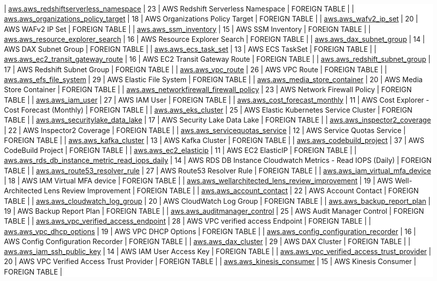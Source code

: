 | [aws.aws_redshiftserverless_namespace](aws.aws_redshiftserverless_namespace.md) | 23 | AWS Redshift Serverless Namespace | FOREIGN TABLE |
| [aws.aws_organizations_policy_target](aws.aws_organizations_policy_target.md) | 18 | AWS Organizations Policy Target | FOREIGN TABLE |
| [aws.aws_wafv2_ip_set](aws.aws_wafv2_ip_set.md) | 20 | AWS WAFv2 IP Set | FOREIGN TABLE |
| [aws.aws_ssm_inventory](aws.aws_ssm_inventory.md) | 15 | AWS SSM Inventory | FOREIGN TABLE |
| [aws.aws_resource_explorer_search](aws.aws_resource_explorer_search.md) | 16 | AWS Resource Explorer Search | FOREIGN TABLE |
| [aws.aws_dax_subnet_group](aws.aws_dax_subnet_group.md) | 14 | AWS DAX Subnet Group | FOREIGN TABLE |
| [aws.aws_ecs_task_set](aws.aws_ecs_task_set.md) | 13 | AWS ECS TaskSet | FOREIGN TABLE |
| [aws.aws_ec2_transit_gateway_route](aws.aws_ec2_transit_gateway_route.md) | 16 | AWS EC2 Transit Gateway Route | FOREIGN TABLE |
| [aws.aws_redshift_subnet_group](aws.aws_redshift_subnet_group.md) | 17 | AWS Redshift Subnet Group | FOREIGN TABLE |
| [aws.aws_vpc_route](aws.aws_vpc_route.md) | 26 | AWS VPC Route | FOREIGN TABLE |
| [aws.aws_efs_file_system](aws.aws_efs_file_system.md) | 29 | AWS Elastic File System | FOREIGN TABLE |
| [aws.aws_media_store_container](aws.aws_media_store_container.md) | 20 | AWS Media Store Container | FOREIGN TABLE |
| [aws.aws_networkfirewall_firewall_policy](aws.aws_networkfirewall_firewall_policy.md) | 23 | AWS Network Firewall Policy | FOREIGN TABLE |
| [aws.aws_iam_user](aws.aws_iam_user.md) | 27 | AWS IAM User | FOREIGN TABLE |
| [aws.aws_cost_forecast_monthly](aws.aws_cost_forecast_monthly.md) | 11 | AWS Cost Explorer - Cost Forecast (Monthly) | FOREIGN TABLE |
| [aws.aws_eks_cluster](aws.aws_eks_cluster.md) | 25 | AWS Elastic Kubernetes Service Cluster | FOREIGN TABLE |
| [aws.aws_securitylake_data_lake](aws.aws_securitylake_data_lake.md) | 17 | AWS Security Lake Data Lake | FOREIGN TABLE |
| [aws.aws_inspector2_coverage](aws.aws_inspector2_coverage.md) | 22 | AWS Inspector2 Coverage | FOREIGN TABLE |
| [aws.aws_servicequotas_service](aws.aws_servicequotas_service.md) | 12 | AWS Service Quotas Service | FOREIGN TABLE |
| [aws.aws_kafka_cluster](aws.aws_kafka_cluster.md) | 13 | AWS Kafka Cluster | FOREIGN TABLE |
| [aws.aws_codebuild_project](aws.aws_codebuild_project.md) | 37 | AWS CodeBuild Project | FOREIGN TABLE |
| [aws.aws_ec2_elasticip](aws.aws_ec2_elasticip.md) | 11 | AWS EC2 ElasticIP | FOREIGN TABLE |
| [aws.aws_rds_db_instance_metric_read_iops_daily](aws.aws_rds_db_instance_metric_read_iops_daily.md) | 14 | AWS RDS DB Instance Cloudwatch Metrics - Read IOPS (Daily) | FOREIGN TABLE |
| [aws.aws_route53_resolver_rule](aws.aws_route53_resolver_rule.md) | 27 | AWS Route53 Resolver Rule | FOREIGN TABLE |
| [aws.aws_iam_virtual_mfa_device](aws.aws_iam_virtual_mfa_device.md) | 18 | AWS IAM Virtual MFA device | FOREIGN TABLE |
| [aws.aws_wellarchitected_lens_review_improvement](aws.aws_wellarchitected_lens_review_improvement.md) | 19 | AWS Well-Architected Lens Review Improvement | FOREIGN TABLE |
| [aws.aws_account_contact](aws.aws_account_contact.md) | 22 | AWS Account Contact | FOREIGN TABLE |
| [aws.aws_cloudwatch_log_group](aws.aws_cloudwatch_log_group.md) | 20 | AWS CloudWatch Log Group | FOREIGN TABLE |
| [aws.aws_backup_report_plan](aws.aws_backup_report_plan.md) | 19 | AWS Backup Report Plan | FOREIGN TABLE |
| [aws.aws_auditmanager_control](aws.aws_auditmanager_control.md) | 25 | AWS Audit Manager Control | FOREIGN TABLE |
| [aws.aws_vpc_verified_access_endpoint](aws.aws_vpc_verified_access_endpoint.md) | 28 | AWS VPC verified access Endpoint | FOREIGN TABLE |
| [aws.aws_vpc_dhcp_options](aws.aws_vpc_dhcp_options.md) | 19 | AWS VPC DHCP Options | FOREIGN TABLE |
| [aws.aws_config_configuration_recorder](aws.aws_config_configuration_recorder.md) | 16 | AWS Config Configuration Recorder | FOREIGN TABLE |
| [aws.aws_dax_cluster](aws.aws_dax_cluster.md) | 29 | AWS DAX Cluster | FOREIGN TABLE |
| [aws.aws_iam_ssh_public_key](aws.aws_iam_ssh_public_key.md) | 14 | AWS IAM User Access Key | FOREIGN TABLE |
| [aws.aws_vpc_verified_access_trust_provider](aws.aws_vpc_verified_access_trust_provider.md) | 20 | AWS VPC Verified Access Trust Provider | FOREIGN TABLE |
| [aws.aws_kinesis_consumer](aws.aws_kinesis_consumer.md) | 15 | AWS Kinesis Consumer | FOREIGN TABLE |
